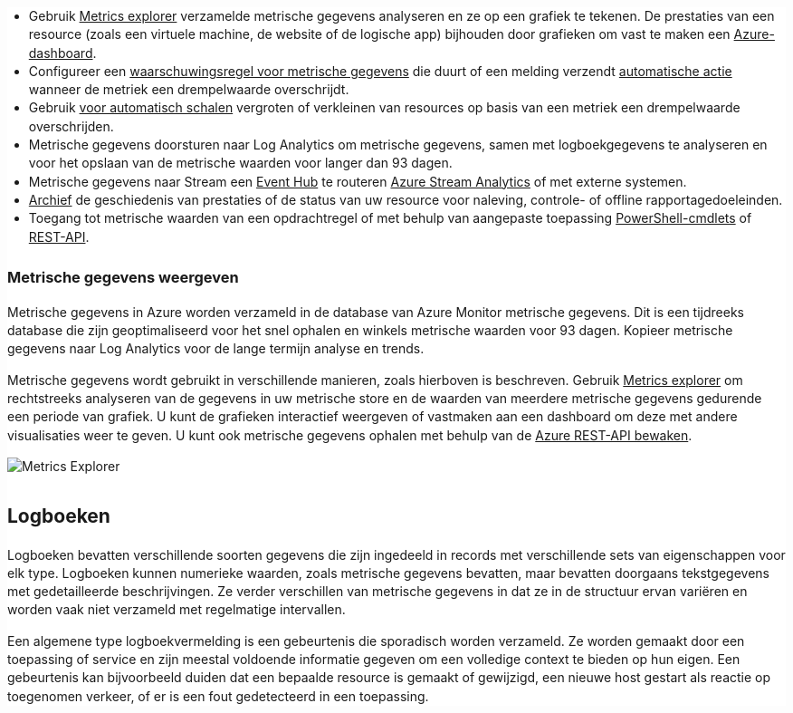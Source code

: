 - Gebruik [Metrics explorer](../../monitoring-and-diagnostics/monitoring-metric-charts.md) verzamelde metrische gegevens analyseren en ze op een grafiek te tekenen. De prestaties van een resource (zoals een virtuele machine, de website of de logische app) bijhouden door grafieken om vast te maken een [Azure-dashboard](../../azure-portal/azure-portal-dashboards.md).
- Configureer een [waarschuwingsregel voor metrische gegevens](../../monitoring-and-diagnostics/alert-metric.md) die duurt of een melding verzendt [automatische actie](../../monitoring-and-diagnostics/monitoring-action-groups.md) wanneer de metriek een drempelwaarde overschrijdt.
- Gebruik [voor automatisch schalen](../../monitoring-and-diagnostics/monitoring-overview-autoscale.md) vergroten of verkleinen van resources op basis van een metriek een drempelwaarde overschrijden.
- Metrische gegevens doorsturen naar Log Analytics om metrische gegevens, samen met logboekgegevens te analyseren en voor het opslaan van de metrische waarden voor langer dan 93 dagen. 
- Metrische gegevens naar Stream een [Event Hub](../../monitoring-and-diagnostics/monitor-stream-monitoring-data-event-hubs.md) te routeren [Azure Stream Analytics](../../stream-analytics/stream-analytics-introduction.md) of met externe systemen.
- [Archief](../../monitoring-and-diagnostics/monitor-tutorial-archive-monitoring-data.md) de geschiedenis van prestaties of de status van uw resource voor naleving, controle- of offline rapportagedoeleinden.
- Toegang tot metrische waarden van een opdrachtregel of met behulp van aangepaste toepassing [PowerShell-cmdlets](https://docs.microsoft.com/powershell/module/azurerm.insights/?view=azurermps-6.7.0) of [REST-API](../../monitoring-and-diagnostics/monitoring-rest-api-walkthrough.md).



### <a name="viewing-metrics"></a>Metrische gegevens weergeven
Metrische gegevens in Azure worden verzameld in de database van Azure Monitor metrische gegevens. Dit is een tijdreeks database die zijn geoptimaliseerd voor het snel ophalen en winkels metrische waarden voor 93 dagen. Kopieer metrische gegevens naar Log Analytics voor de lange termijn analyse en trends.

Metrische gegevens wordt gebruikt in verschillende manieren, zoals hierboven is beschreven. Gebruik [Metrics explorer](../../monitoring-and-diagnostics/monitoring-metric-charts.md) om rechtstreeks analyseren van de gegevens in uw metrische store en de waarden van meerdere metrische gegevens gedurende een periode van grafiek. U kunt de grafieken interactief weergeven of vastmaken aan een dashboard om deze met andere visualisaties weer te geven. U kunt ook metrische gegevens ophalen met behulp van de [Azure REST-API bewaken](../../monitoring-and-diagnostics/monitoring-rest-api-walkthrough.md).

![Metrics Explorer](media/data-collection/metrics-explorer.png)





## <a name="logs"></a>Logboeken
Logboeken bevatten verschillende soorten gegevens die zijn ingedeeld in records met verschillende sets van eigenschappen voor elk type. Logboeken kunnen numerieke waarden, zoals metrische gegevens bevatten, maar bevatten doorgaans tekstgegevens met gedetailleerde beschrijvingen. Ze verder verschillen van metrische gegevens in dat ze in de structuur ervan variëren en worden vaak niet verzameld met regelmatige intervallen.

Een algemene type logboekvermelding is een gebeurtenis die sporadisch worden verzameld. Ze worden gemaakt door een toepassing of service en zijn meestal voldoende informatie gegeven om een volledige context te bieden op hun eigen. Een gebeurtenis kan bijvoorbeeld duiden dat een bepaalde resource is gemaakt of gewijzigd, een nieuwe host gestart als reactie op toegenomen verkeer, of er is een fout gedetecteerd in een toepassing.
